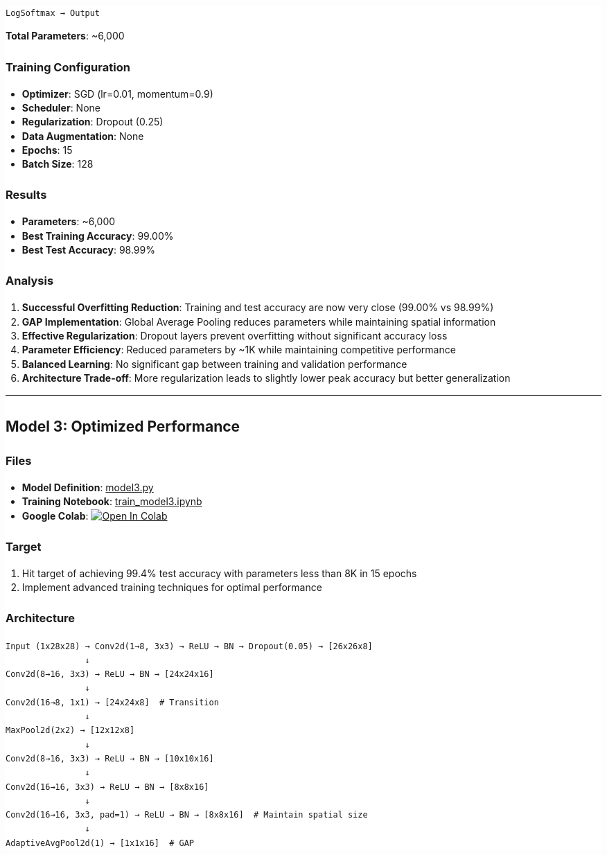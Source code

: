 ```
LogSoftmax → Output
```

**Total Parameters**: ~6,000

### Training Configuration
- **Optimizer**: SGD (lr=0.01, momentum=0.9)
- **Scheduler**: None
- **Regularization**: Dropout (0.25)
- **Data Augmentation**: None
- **Epochs**: 15
- **Batch Size**: 128

### Results
- **Parameters**: ~6,000
- **Best Training Accuracy**: 99.00%
- **Best Test Accuracy**: 98.99%

### Analysis
1. **Successful Overfitting Reduction**: Training and test accuracy are now very close (99.00% vs 98.99%)
2. **GAP Implementation**: Global Average Pooling reduces parameters while maintaining spatial information
3. **Effective Regularization**: Dropout layers prevent overfitting without significant accuracy loss
4. **Parameter Efficiency**: Reduced parameters by ~1K while maintaining competitive performance
5. **Balanced Learning**: No significant gap between training and validation performance
6. **Architecture Trade-off**: More regularization leads to slightly lower peak accuracy but better generalization

---

## Model 3: Optimized Performance

### Files
- **Model Definition**: [model3.py](./model3.py)
- **Training Notebook**: [train_model3.ipynb](./train_model3.ipynb)
- **Google Colab**: [![Open In Colab](https://colab.research.google.com/assets/colab-badge.svg)](https://colab.research.google.com/github/pandurangpatil/erav4-backpropbay/blob/main/session6-ass/train_model3.ipynb)

### Target
1. Hit target of achieving 99.4% test accuracy with parameters less than 8K in 15 epochs
2. Implement advanced training techniques for optimal performance

### Architecture
```
Input (1x28x28) → Conv2d(1→8, 3x3) → ReLU → BN → Dropout(0.05) → [26x26x8]
                ↓
Conv2d(8→16, 3x3) → ReLU → BN → [24x24x16]
                ↓
Conv2d(16→8, 1x1) → [24x24x8]  # Transition
                ↓
MaxPool2d(2x2) → [12x12x8]
                ↓
Conv2d(8→16, 3x3) → ReLU → BN → [10x10x16]
                ↓
Conv2d(16→16, 3x3) → ReLU → BN → [8x8x16]
                ↓
Conv2d(16→16, 3x3, pad=1) → ReLU → BN → [8x8x16]  # Maintain spatial size
                ↓
AdaptiveAvgPool2d(1) → [1x1x16]  # GAP
```